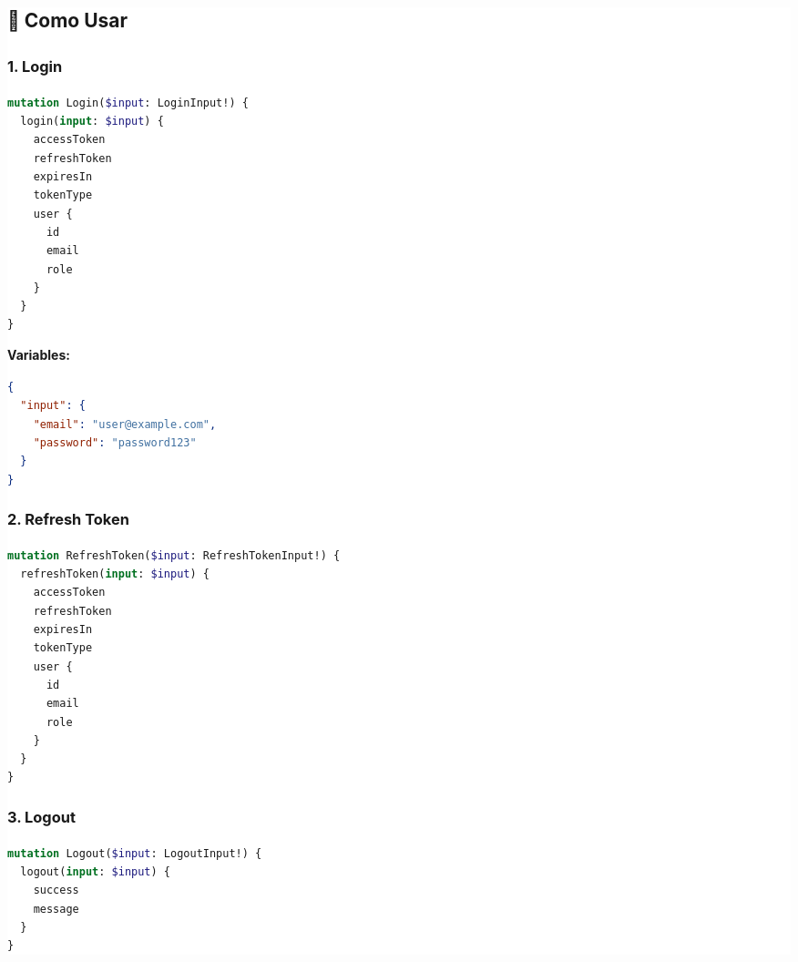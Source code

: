 ## 🚀 Como Usar

### **1. Login**
```graphql
mutation Login($input: LoginInput!) {
  login(input: $input) {
    accessToken
    refreshToken
    expiresIn
    tokenType
    user {
      id
      email
      role
    }
  }
}
```

**Variables:**
```json
{
  "input": {
    "email": "user@example.com",
    "password": "password123"
  }
}
```

### **2. Refresh Token**
```graphql
mutation RefreshToken($input: RefreshTokenInput!) {
  refreshToken(input: $input) {
    accessToken
    refreshToken
    expiresIn
    tokenType
    user {
      id
      email
      role
    }
  }
}
```

### **3. Logout**
```graphql
mutation Logout($input: LogoutInput!) {
  logout(input: $input) {
    success
    message
  }
}
```
